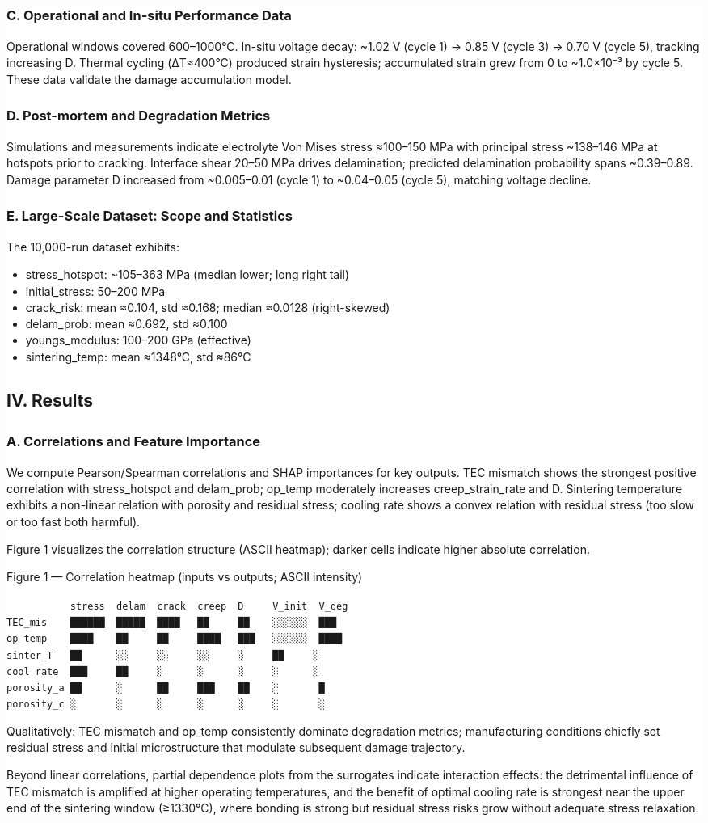 ### C. Operational and In-situ Performance Data
Operational windows covered 600–1000°C. In-situ voltage decay: ~1.02 V (cycle 1) → 0.85 V (cycle 3) → 0.70 V (cycle 5), tracking increasing D. Thermal cycling (ΔT≈400°C) produced strain hysteresis; accumulated strain grew from 0 to ~1.0×10⁻³ by cycle 5. These data validate the damage accumulation model.

### D. Post-mortem and Degradation Metrics
Simulations and measurements indicate electrolyte Von Mises stress ≈100–150 MPa with principal stress ~138–146 MPa at hotspots prior to cracking. Interface shear 20–50 MPa drives delamination; predicted delamination probability spans ~0.39–0.89. Damage parameter D increased from ~0.005–0.01 (cycle 1) to ~0.04–0.05 (cycle 5), matching voltage decline.

### E. Large-Scale Dataset: Scope and Statistics
The 10,000-run dataset exhibits:
- stress_hotspot: ~105–363 MPa (median lower; long right tail)
- initial_stress: 50–200 MPa
- crack_risk: mean ≈0.104, std ≈0.168; median ≈0.0128 (right-skewed)
- delam_prob: mean ≈0.692, std ≈0.100
- youngs_modulus: 100–200 GPa (effective)
- sintering_temp: mean ≈1348°C, std ≈86°C

## IV. Results
### A. Correlations and Feature Importance
We compute Pearson/Spearman correlations and SHAP importances for key outputs. TEC mismatch shows the strongest positive correlation with stress_hotspot and delam_prob; op_temp moderately increases creep_strain_rate and D. Sintering temperature exhibits a non-linear relation with porosity and residual stress; cooling rate shows a convex relation with residual stress (too slow or too fast both harmful).

Figure 1 visualizes the correlation structure (ASCII heatmap); darker cells indicate higher absolute correlation.

Figure 1 — Correlation heatmap (inputs vs outputs; ASCII intensity)

```text
           stress  delam  crack  creep  D     V_init  V_deg
TEC_mis    ██████  █████  ████   ██     ██    ░░░░░░  ███
op_temp    ████    ██     ██     ████   ███   ░░░░░░  ████
sinter_T   ██      ░░     ░░     ░░     ░     ██     ░
cool_rate  ███     ██     ░      ░      ░     ░      ░
porosity_a ██      ░      ██     ███    ██    ░       █
porosity_c ░       ░      ░      ░      ░     ░       ░
```

Qualitatively: TEC mismatch and op_temp consistently dominate degradation metrics; manufacturing conditions chiefly set residual stress and initial microstructure that modulate subsequent damage trajectory.

Beyond linear correlations, partial dependence plots from the surrogates indicate interaction effects: the detrimental influence of TEC mismatch is amplified at higher operating temperatures, and the benefit of optimal cooling rate is strongest near the upper end of the sintering window (≥1330°C), where bonding is strong but residual stress risks grow without adequate stress relaxation.
